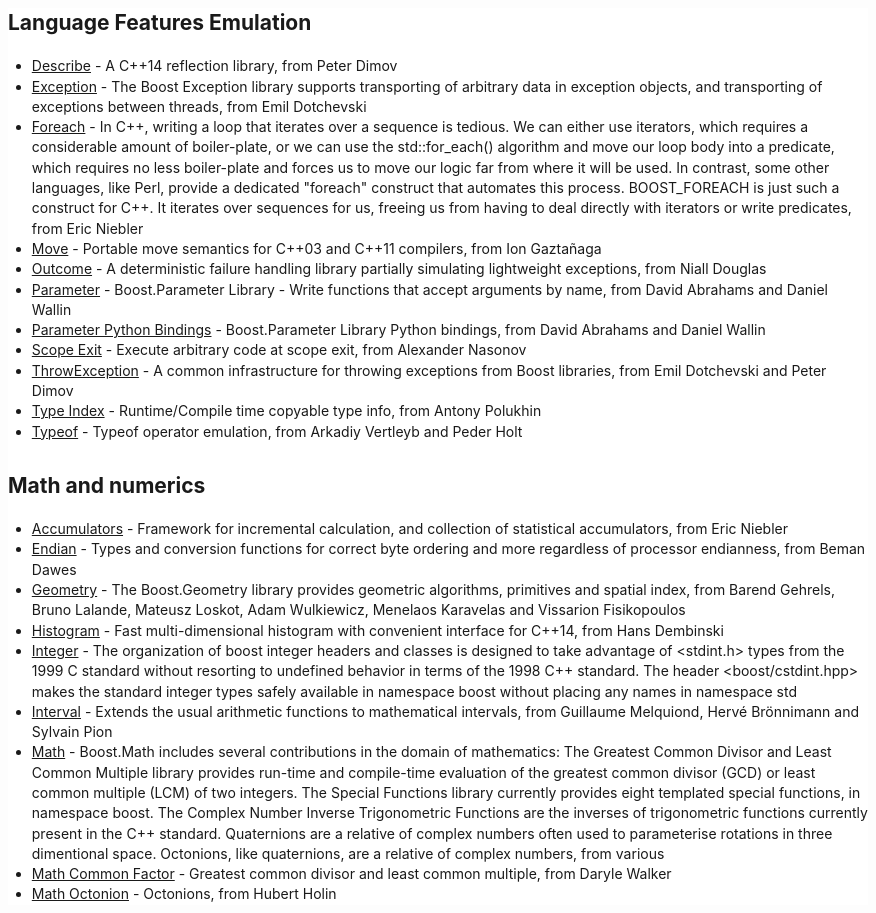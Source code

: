 ## Language Features Emulation

- [Describe](https://www.boost.org/doc/libs/1_81_0/libs/describe/index.html) - A C++14 reflection library, from Peter Dimov
- [Exception](https://www.boost.org/doc/libs/1_81_0/libs/exception/doc/boost-exception.html) - The Boost Exception library supports transporting of arbitrary data in exception objects, and transporting of exceptions between threads, from Emil Dotchevski
- [Foreach](https://www.boost.org/doc/libs/1_81_0/libs/foreach/index.html) - In C++, writing a loop that iterates over a sequence is tedious. We can either use iterators, which requires a considerable amount of boiler-plate, or we can use the std::for_each() algorithm and move our loop body into a predicate, which requires no less boiler-plate and forces us to move our logic far from where it will be used. In contrast, some other languages, like Perl, provide a dedicated "foreach" construct that automates this process. BOOST_FOREACH is just such a construct for C++. It iterates over sequences for us, freeing us from having to deal directly with iterators or write predicates, from Eric Niebler
- [Move](https://www.boost.org/doc/libs/1_81_0/libs/move/index.html) - Portable move semantics for C++03 and C++11 compilers, from Ion Gaztañaga
- [Outcome](https://www.boost.org/doc/libs/1_81_0/libs/outcome/index.html) - A deterministic failure handling library partially simulating lightweight exceptions, from Niall Douglas
- [Parameter](https://www.boost.org/doc/libs/1_81_0/libs/parameter/index.html) - Boost.Parameter Library - Write functions that accept arguments by name, from David Abrahams and Daniel Wallin
- [Parameter Python Bindings](https://www.boost.org/doc/libs/1_81_0/libs/parameter_python/index.html) - Boost.Parameter Library Python bindings, from David Abrahams and Daniel Wallin
- [Scope Exit](https://www.boost.org/doc/libs/1_81_0/libs/scope_exit/index.html) - Execute arbitrary code at scope exit, from Alexander Nasonov
- [ThrowException](https://www.boost.org/doc/libs/1_81_0/libs/throw_exception/index.html) - A common infrastructure for throwing exceptions from Boost libraries, from Emil Dotchevski and Peter Dimov
- [Type Index](https://www.boost.org/doc/libs/1_81_0/libs/type_index/index.html) - Runtime/Compile time copyable type info, from Antony Polukhin
- [Typeof](https://www.boost.org/doc/libs/1_81_0/libs/typeof/index.html) - Typeof operator emulation, from Arkadiy Vertleyb and Peder Holt

## Math and numerics

- [Accumulators](https://www.boost.org/doc/libs/1_81_0/libs/accumulators/index.html) - Framework for incremental calculation, and collection of statistical accumulators, from Eric Niebler
- [Endian](https://www.boost.org/doc/libs/1_81_0/libs/endian/index.html) - Types and conversion functions for correct byte ordering and more regardless of processor endianness, from Beman Dawes
- [Geometry](https://www.boost.org/doc/libs/1_81_0/libs/geometry/index.html) - The Boost.Geometry library provides geometric algorithms, primitives and spatial index, from Barend Gehrels, Bruno Lalande, Mateusz Loskot, Adam Wulkiewicz, Menelaos Karavelas and Vissarion Fisikopoulos
- [Histogram](https://www.boost.org/doc/libs/1_81_0/libs/histogram/index.html) - Fast multi-dimensional histogram with convenient interface for C++14, from Hans Dembinski
- [Integer](https://www.boost.org/doc/libs/1_81_0/libs/integer/index.html) - The organization of boost integer headers and classes is designed to take advantage of <stdint.h> types from the 1999 C standard without resorting to undefined behavior in terms of the 1998 C++ standard. The header <boost/cstdint.hpp> makes the standard integer types safely available in namespace boost without placing any names in namespace std
- [Interval](https://www.boost.org/doc/libs/1_81_0/libs/numeric/interval/doc/interval.htm) - Extends the usual arithmetic functions to mathematical intervals, from Guillaume Melquiond, Hervé Brönnimann and Sylvain Pion
- [Math](https://www.boost.org/doc/libs/1_81_0/libs/math/index.html) - Boost.Math includes several contributions in the domain of mathematics: The Greatest Common Divisor and Least Common Multiple library provides run-time and compile-time evaluation of the greatest common divisor (GCD) or least common multiple (LCM) of two integers. The Special Functions library currently provides eight templated special functions, in namespace boost. The Complex Number Inverse Trigonometric Functions are the inverses of trigonometric functions currently present in the C++ standard. Quaternions are a relative of complex numbers often used to parameterise rotations in three dimentional space. Octonions, like quaternions, are a relative of complex numbers, from various
- [Math Common Factor](https://www.boost.org/doc/libs/1_81_0/libs/math/doc/html/gcd_lcm.html) - Greatest common divisor and least common multiple, from Daryle Walker
- [Math Octonion](https://www.boost.org/doc/libs/1_81_0/libs/math/doc/html/octonions.html) - Octonions, from Hubert Holin
